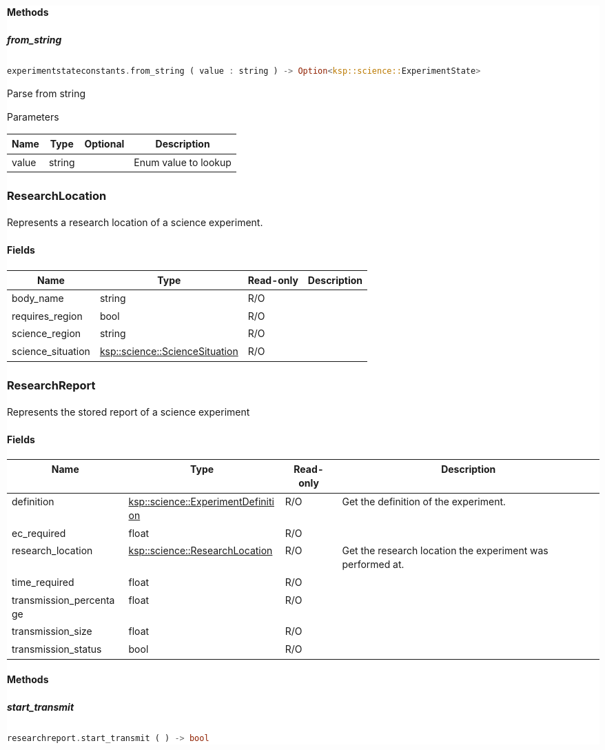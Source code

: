 #### Methods

##### from_string

```rust
experimentstateconstants.from_string ( value : string ) -> Option<ksp::science::ExperimentState>
```

Parse from string

Parameters

Name | Type | Optional | Description
--- | --- | --- | ---
value | string |  | Enum value to lookup

### ResearchLocation

Represents a research location of a science experiment.


#### Fields

Name | Type | Read-only | Description
--- | --- | --- | ---
body_name | string | R/O | 
requires_region | bool | R/O | 
science_region | string | R/O | 
science_situation | [ksp::science::ScienceSituation](/reference/ksp/science.md#sciencesituation) | R/O | 

### ResearchReport

Represents the stored report of a science experiment


#### Fields

Name | Type | Read-only | Description
--- | --- | --- | ---
definition | [ksp::science::ExperimentDefinition](/reference/ksp/science.md#experimentdefinition) | R/O | Get the definition of the experiment. 
ec_required | float | R/O | 
research_location | [ksp::science::ResearchLocation](/reference/ksp/science.md#researchlocation) | R/O | Get the research location the experiment was performed at. 
time_required | float | R/O | 
transmission_percentage | float | R/O | 
transmission_size | float | R/O | 
transmission_status | bool | R/O | 

#### Methods

##### start_transmit

```rust
researchreport.start_transmit ( ) -> bool
```
